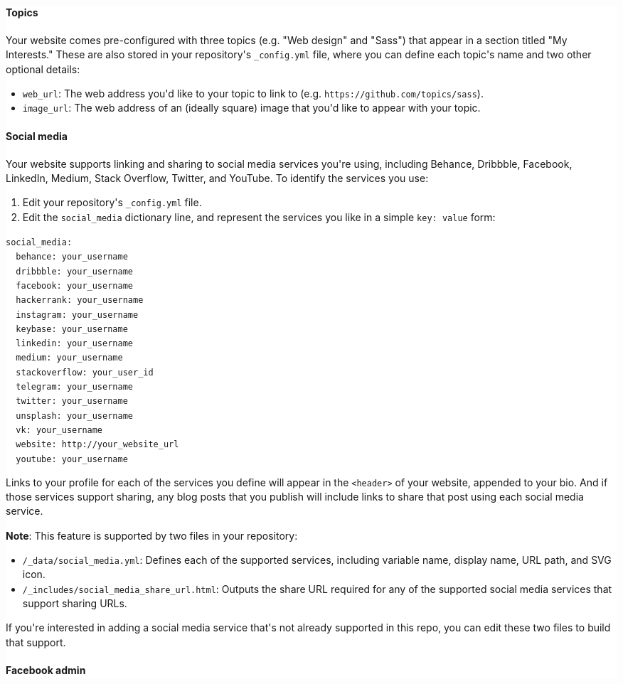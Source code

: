 #### Topics

Your website comes pre-configured with three topics (e.g. "Web design" and "Sass") that appear in a section titled "My Interests." These are also stored in your repository's `_config.yml` file, where you can define each topic's name and two other optional details:

- `web_url`: The web address you'd like to your topic to link to (e.g. `https://github.com/topics/sass`).
- `image_url`: The web address of an (ideally square) image that you'd like to appear with your topic.

#### Social media

Your website supports linking and sharing to social media services you're using, including Behance, Dribbble, Facebook, LinkedIn, Medium, Stack Overflow, Twitter, and YouTube. To identify the services you use:

1. Edit your repository's `_config.yml` file.
2. Edit the `social_media` dictionary line, and represent the services you like in a simple `key: value` form:

```
social_media:
  behance: your_username
  dribbble: your_username  
  facebook: your_username
  hackerrank: your_username
  instagram: your_username
  keybase: your_username
  linkedin: your_username
  medium: your_username
  stackoverflow: your_user_id
  telegram: your_username
  twitter: your_username
  unsplash: your_username
  vk: your_username
  website: http://your_website_url
  youtube: your_username
```

Links to your profile for each of the services you define will appear in the `<header>` of your website, appended to your bio. And if those services support sharing, any blog posts that you publish will include links to share that post using each social media service.

**Note**: This feature is supported by two files in your repository:

- `/_data/social_media.yml`: Defines each of the supported services, including variable name, display name, URL path, and SVG icon.
- `/_includes/social_media_share_url.html`: Outputs the share URL required for any of the supported social media services that support sharing URLs.

If you're interested in adding a social media service that's not already supported in this repo, you can edit these two files to build that support.

#### Facebook admin
